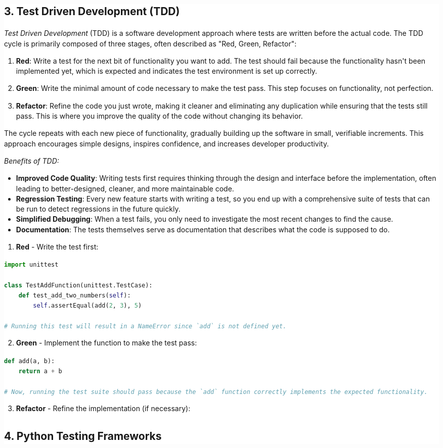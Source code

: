 ## 3. Test Driven Development (TDD) <a id="tdd"></a>

_Test Driven Development_ (TDD) is a software development approach where tests are written before the actual code. The TDD cycle is primarily composed of three stages, often described as "Red, Green, Refactor":

1. **Red**: Write a test for the next bit of functionality you want to add. The test should fail because the functionality hasn't been implemented yet, which is expected and indicates the test environment is set up correctly.

2. **Green**: Write the minimal amount of code necessary to make the test pass. This step focuses on functionality, not perfection.

3. **Refactor**: Refine the code you just wrote, making it cleaner and eliminating any duplication while ensuring that the tests still pass. This is where you improve the quality of the code without changing its behavior.

The cycle repeats with each new piece of functionality, gradually building up the software in small, verifiable increments. This approach encourages simple designs, inspires confidence, and increases developer productivity.

_Benefits of TDD:_

- **Improved Code Quality**: Writing tests first requires thinking through the design and interface before the implementation, often leading to better-designed, cleaner, and more maintainable code.
- **Regression Testing**: Every new feature starts with writing a test, so you end up with a comprehensive suite of tests that can be run to detect regressions in the future quickly.
- **Simplified Debugging**: When a test fails, you only need to investigate the most recent changes to find the cause.
- **Documentation**: The tests themselves serve as documentation that describes what the code is supposed to do.

1. **Red** - Write the test first:

```python
import unittest

class TestAddFunction(unittest.TestCase):
    def test_add_two_numbers(self):
        self.assertEqual(add(2, 3), 5)

# Running this test will result in a NameError since `add` is not defined yet.
```

2. **Green** - Implement the function to make the test pass:

```python
def add(a, b):
    return a + b

# Now, running the test suite should pass because the `add` function correctly implements the expected functionality.
```

3. **Refactor** - Refine the implementation (if necessary):

## 4. Python Testing Frameworks <a id="testing-frameworks"></a>

